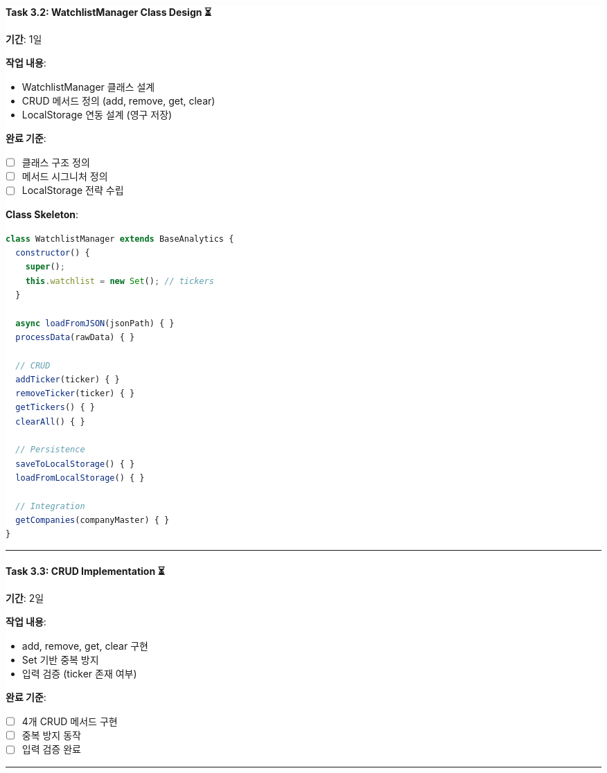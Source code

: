 
#### Task 3.2: WatchlistManager Class Design ⏳
**기간**: 1일

**작업 내용**:
- WatchlistManager 클래스 설계
- CRUD 메서드 정의 (add, remove, get, clear)
- LocalStorage 연동 설계 (영구 저장)

**완료 기준**:
- [ ] 클래스 구조 정의
- [ ] 메서드 시그니처 정의
- [ ] LocalStorage 전략 수립

**Class Skeleton**:
```javascript
class WatchlistManager extends BaseAnalytics {
  constructor() {
    super();
    this.watchlist = new Set(); // tickers
  }

  async loadFromJSON(jsonPath) { }
  processData(rawData) { }

  // CRUD
  addTicker(ticker) { }
  removeTicker(ticker) { }
  getTickers() { }
  clearAll() { }

  // Persistence
  saveToLocalStorage() { }
  loadFromLocalStorage() { }

  // Integration
  getCompanies(companyMaster) { }
}
```

---

#### Task 3.3: CRUD Implementation ⏳
**기간**: 2일

**작업 내용**:
- add, remove, get, clear 구현
- Set 기반 중복 방지
- 입력 검증 (ticker 존재 여부)

**완료 기준**:
- [ ] 4개 CRUD 메서드 구현
- [ ] 중복 방지 동작
- [ ] 입력 검증 완료

---
